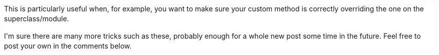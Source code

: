 This is particularly useful when, for example, you want to make sure your custom method is correctly overriding the one on the superclass/module.


I'm sure there are many more tricks such as these, probably enough for a whole new post some time in the future. Feel free to post your own in the comments below.
